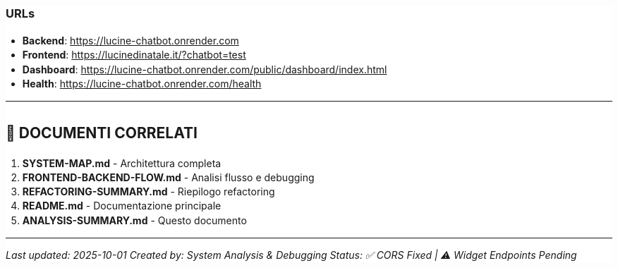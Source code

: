 ### **URLs**
- **Backend**: https://lucine-chatbot.onrender.com
- **Frontend**: https://lucinedinatale.it/?chatbot=test
- **Dashboard**: https://lucine-chatbot.onrender.com/public/dashboard/index.html
- **Health**: https://lucine-chatbot.onrender.com/health

---

## 🔗 DOCUMENTI CORRELATI

1. **SYSTEM-MAP.md** - Architettura completa
2. **FRONTEND-BACKEND-FLOW.md** - Analisi flusso e debugging
3. **REFACTORING-SUMMARY.md** - Riepilogo refactoring
4. **README.md** - Documentazione principale
5. **ANALYSIS-SUMMARY.md** - Questo documento

---

*Last updated: 2025-10-01*
*Created by: System Analysis & Debugging*
*Status: ✅ CORS Fixed | ⚠️ Widget Endpoints Pending*
